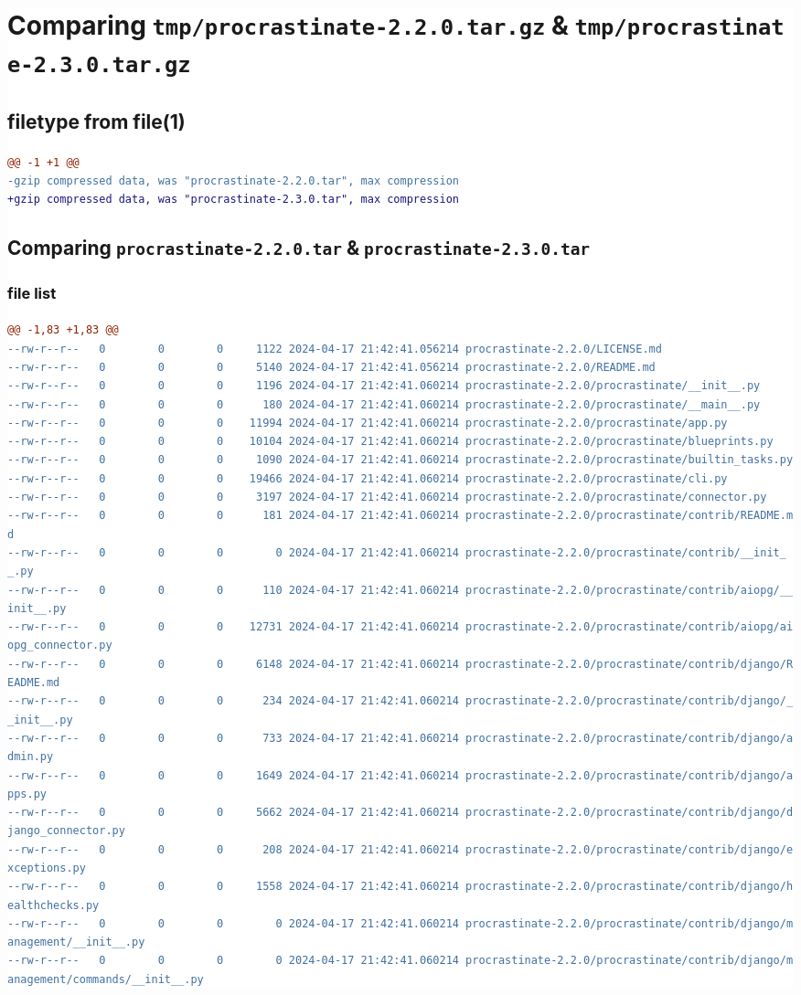 # Comparing `tmp/procrastinate-2.2.0.tar.gz` & `tmp/procrastinate-2.3.0.tar.gz`

## filetype from file(1)

```diff
@@ -1 +1 @@
-gzip compressed data, was "procrastinate-2.2.0.tar", max compression
+gzip compressed data, was "procrastinate-2.3.0.tar", max compression
```

## Comparing `procrastinate-2.2.0.tar` & `procrastinate-2.3.0.tar`

### file list

```diff
@@ -1,83 +1,83 @@
--rw-r--r--   0        0        0     1122 2024-04-17 21:42:41.056214 procrastinate-2.2.0/LICENSE.md
--rw-r--r--   0        0        0     5140 2024-04-17 21:42:41.056214 procrastinate-2.2.0/README.md
--rw-r--r--   0        0        0     1196 2024-04-17 21:42:41.060214 procrastinate-2.2.0/procrastinate/__init__.py
--rw-r--r--   0        0        0      180 2024-04-17 21:42:41.060214 procrastinate-2.2.0/procrastinate/__main__.py
--rw-r--r--   0        0        0    11994 2024-04-17 21:42:41.060214 procrastinate-2.2.0/procrastinate/app.py
--rw-r--r--   0        0        0    10104 2024-04-17 21:42:41.060214 procrastinate-2.2.0/procrastinate/blueprints.py
--rw-r--r--   0        0        0     1090 2024-04-17 21:42:41.060214 procrastinate-2.2.0/procrastinate/builtin_tasks.py
--rw-r--r--   0        0        0    19466 2024-04-17 21:42:41.060214 procrastinate-2.2.0/procrastinate/cli.py
--rw-r--r--   0        0        0     3197 2024-04-17 21:42:41.060214 procrastinate-2.2.0/procrastinate/connector.py
--rw-r--r--   0        0        0      181 2024-04-17 21:42:41.060214 procrastinate-2.2.0/procrastinate/contrib/README.md
--rw-r--r--   0        0        0        0 2024-04-17 21:42:41.060214 procrastinate-2.2.0/procrastinate/contrib/__init__.py
--rw-r--r--   0        0        0      110 2024-04-17 21:42:41.060214 procrastinate-2.2.0/procrastinate/contrib/aiopg/__init__.py
--rw-r--r--   0        0        0    12731 2024-04-17 21:42:41.060214 procrastinate-2.2.0/procrastinate/contrib/aiopg/aiopg_connector.py
--rw-r--r--   0        0        0     6148 2024-04-17 21:42:41.060214 procrastinate-2.2.0/procrastinate/contrib/django/README.md
--rw-r--r--   0        0        0      234 2024-04-17 21:42:41.060214 procrastinate-2.2.0/procrastinate/contrib/django/__init__.py
--rw-r--r--   0        0        0      733 2024-04-17 21:42:41.060214 procrastinate-2.2.0/procrastinate/contrib/django/admin.py
--rw-r--r--   0        0        0     1649 2024-04-17 21:42:41.060214 procrastinate-2.2.0/procrastinate/contrib/django/apps.py
--rw-r--r--   0        0        0     5662 2024-04-17 21:42:41.060214 procrastinate-2.2.0/procrastinate/contrib/django/django_connector.py
--rw-r--r--   0        0        0      208 2024-04-17 21:42:41.060214 procrastinate-2.2.0/procrastinate/contrib/django/exceptions.py
--rw-r--r--   0        0        0     1558 2024-04-17 21:42:41.060214 procrastinate-2.2.0/procrastinate/contrib/django/healthchecks.py
--rw-r--r--   0        0        0        0 2024-04-17 21:42:41.060214 procrastinate-2.2.0/procrastinate/contrib/django/management/__init__.py
--rw-r--r--   0        0        0        0 2024-04-17 21:42:41.060214 procrastinate-2.2.0/procrastinate/contrib/django/management/commands/__init__.py
```